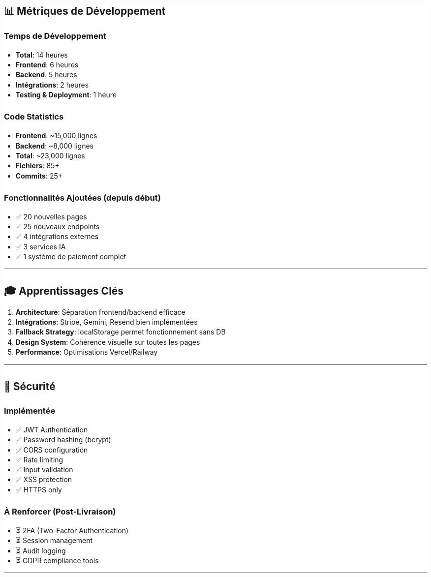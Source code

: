 
## 📊 Métriques de Développement

### Temps de Développement
- **Total**: 14 heures
- **Frontend**: 6 heures
- **Backend**: 5 heures
- **Intégrations**: 2 heures
- **Testing & Deployment**: 1 heure

### Code Statistics
- **Frontend**: ~15,000 lignes
- **Backend**: ~8,000 lignes
- **Total**: ~23,000 lignes
- **Fichiers**: 85+
- **Commits**: 25+

### Fonctionnalités Ajoutées (depuis début)
- ✅ 20 nouvelles pages
- ✅ 25 nouveaux endpoints
- ✅ 4 intégrations externes
- ✅ 3 services IA
- ✅ 1 système de paiement complet

---

## 🎓 Apprentissages Clés

1. **Architecture**: Séparation frontend/backend efficace
2. **Intégrations**: Stripe, Gemini, Resend bien implémentées
3. **Fallback Strategy**: localStorage permet fonctionnement sans DB
4. **Design System**: Cohérence visuelle sur toutes les pages
5. **Performance**: Optimisations Vercel/Railway

---

## 🔐 Sécurité

### Implémentée
- ✅ JWT Authentication
- ✅ Password hashing (bcrypt)
- ✅ CORS configuration
- ✅ Rate limiting
- ✅ Input validation
- ✅ XSS protection
- ✅ HTTPS only

### À Renforcer (Post-Livraison)
- ⏳ 2FA (Two-Factor Authentication)
- ⏳ Session management
- ⏳ Audit logging
- ⏳ GDPR compliance tools

---
